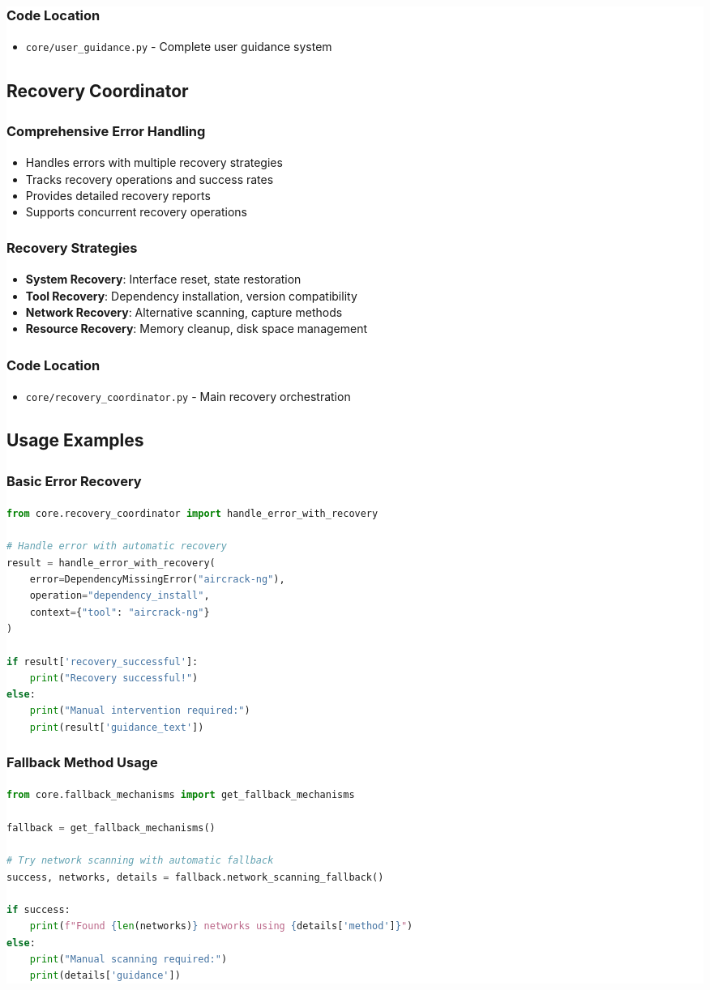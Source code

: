 ### Code Location
- `core/user_guidance.py` - Complete user guidance system

## Recovery Coordinator

### Comprehensive Error Handling
- Handles errors with multiple recovery strategies
- Tracks recovery operations and success rates
- Provides detailed recovery reports
- Supports concurrent recovery operations

### Recovery Strategies
- **System Recovery**: Interface reset, state restoration
- **Tool Recovery**: Dependency installation, version compatibility
- **Network Recovery**: Alternative scanning, capture methods
- **Resource Recovery**: Memory cleanup, disk space management

### Code Location
- `core/recovery_coordinator.py` - Main recovery orchestration

## Usage Examples

### Basic Error Recovery
```python
from core.recovery_coordinator import handle_error_with_recovery

# Handle error with automatic recovery
result = handle_error_with_recovery(
    error=DependencyMissingError("aircrack-ng"),
    operation="dependency_install",
    context={"tool": "aircrack-ng"}
)

if result['recovery_successful']:
    print("Recovery successful!")
else:
    print("Manual intervention required:")
    print(result['guidance_text'])
```

### Fallback Method Usage
```python
from core.fallback_mechanisms import get_fallback_mechanisms

fallback = get_fallback_mechanisms()

# Try network scanning with automatic fallback
success, networks, details = fallback.network_scanning_fallback()

if success:
    print(f"Found {len(networks)} networks using {details['method']}")
else:
    print("Manual scanning required:")
    print(details['guidance'])
```
